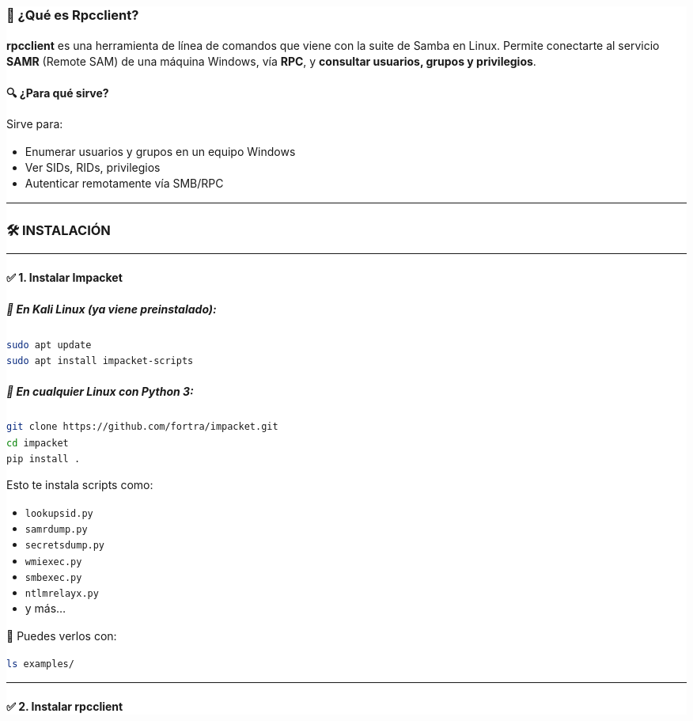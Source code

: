 
### 🧠 ¿Qué es Rpcclient?

**rpcclient** es una herramienta de línea de comandos que viene con la suite de Samba en Linux.
Permite conectarte al servicio **SAMR** (Remote SAM) de una máquina Windows, vía **RPC**, y **consultar usuarios, grupos y privilegios**.

#### 🔍 ¿Para qué sirve?

Sirve para:

- Enumerar usuarios y grupos en un equipo Windows
- Ver SIDs, RIDs, privilegios
- Autenticar remotamente vía SMB/RPC

---

### 🛠️ INSTALACIÓN

---

#### ✅ 1. Instalar **Impacket**

##### 🔹 En Kali Linux (ya viene preinstalado):

```bash
sudo apt update
sudo apt install impacket-scripts
```

##### 🔹 En cualquier Linux con Python 3:

```bash
git clone https://github.com/fortra/impacket.git
cd impacket
pip install .
```

Esto te instala scripts como:

- `lookupsid.py`
- `samrdump.py`
- `secretsdump.py`
- `wmiexec.py`
- `smbexec.py`
- `ntlmrelayx.py`
- y más…

📍 Puedes verlos con:

```bash
ls examples/
```

---

#### ✅ 2. Instalar **rpcclient**
